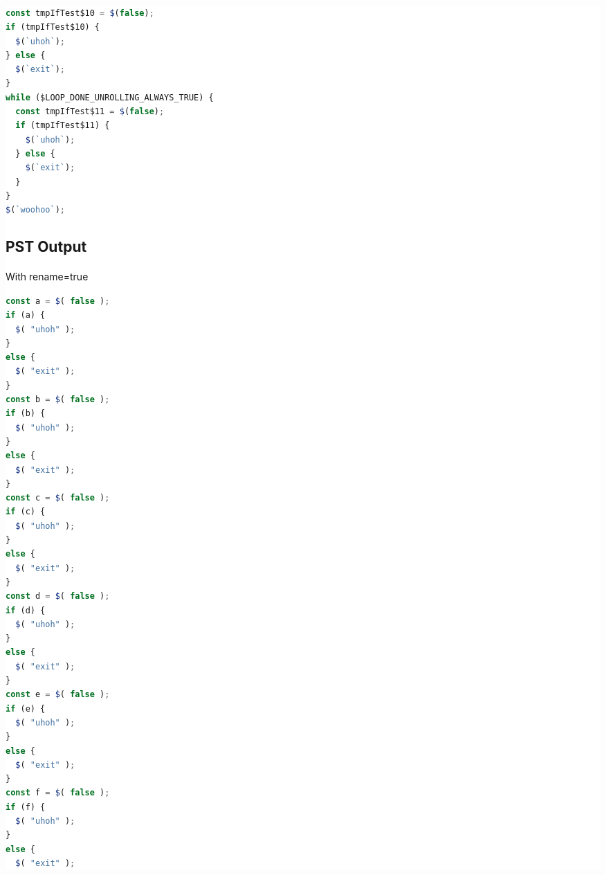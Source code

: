 `````js filename=intro
const tmpIfTest$10 = $(false);
if (tmpIfTest$10) {
  $(`uhoh`);
} else {
  $(`exit`);
}
while ($LOOP_DONE_UNROLLING_ALWAYS_TRUE) {
  const tmpIfTest$11 = $(false);
  if (tmpIfTest$11) {
    $(`uhoh`);
  } else {
    $(`exit`);
  }
}
$(`woohoo`);
`````

## PST Output

With rename=true

`````js filename=intro
const a = $( false );
if (a) {
  $( "uhoh" );
}
else {
  $( "exit" );
}
const b = $( false );
if (b) {
  $( "uhoh" );
}
else {
  $( "exit" );
}
const c = $( false );
if (c) {
  $( "uhoh" );
}
else {
  $( "exit" );
}
const d = $( false );
if (d) {
  $( "uhoh" );
}
else {
  $( "exit" );
}
const e = $( false );
if (e) {
  $( "uhoh" );
}
else {
  $( "exit" );
}
const f = $( false );
if (f) {
  $( "uhoh" );
}
else {
  $( "exit" );
`````